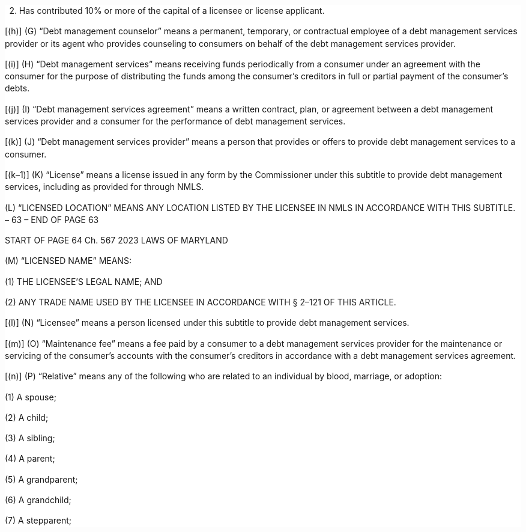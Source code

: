 2. Has contributed 10% or more of the capital of a licensee or
license applicant.

[(h)] (G) “Debt management counselor” means a permanent, temporary, or
contractual employee of a debt management services provider or its agent who provides
counseling to consumers on behalf of the debt management services provider.

[(i)] (H) “Debt management services” means receiving funds periodically from a
consumer under an agreement with the consumer for the purpose of distributing the funds
among the consumer’s creditors in full or partial payment of the consumer’s debts.

[(j)] (I) “Debt management services agreement” means a written contract, plan,
or agreement between a debt management services provider and a consumer for the
performance of debt management services.

[(k)] (J) “Debt management services provider” means a person that provides or
offers to provide debt management services to a consumer.

[(k–1)] (K) “License” means a license issued in any form by the Commissioner
under this subtitle to provide debt management services, including as provided for through
NMLS.

(L) “LICENSED LOCATION” MEANS ANY LOCATION LISTED BY THE LICENSEE
IN NMLS IN ACCORDANCE WITH THIS SUBTITLE.
– 63 –
END OF PAGE 63

START OF PAGE 64
Ch. 567 2023 LAWS OF MARYLAND

(M) “LICENSED NAME” MEANS:

(1) THE LICENSEE’S LEGAL NAME; AND

(2) ANY TRADE NAME USED BY THE LICENSEE IN ACCORDANCE WITH
§ 2–121 OF THIS ARTICLE.

[(l)] (N) “Licensee” means a person licensed under this subtitle to provide debt
management services.

[(m)] (O) “Maintenance fee” means a fee paid by a consumer to a debt
management services provider for the maintenance or servicing of the consumer’s accounts
with the consumer’s creditors in accordance with a debt management services agreement.

[(n)] (P) “Relative” means any of the following who are related to an individual
by blood, marriage, or adoption:

(1) A spouse;

(2) A child;

(3) A sibling;

(4) A parent;

(5) A grandparent;

(6) A grandchild;

(7) A stepparent;
